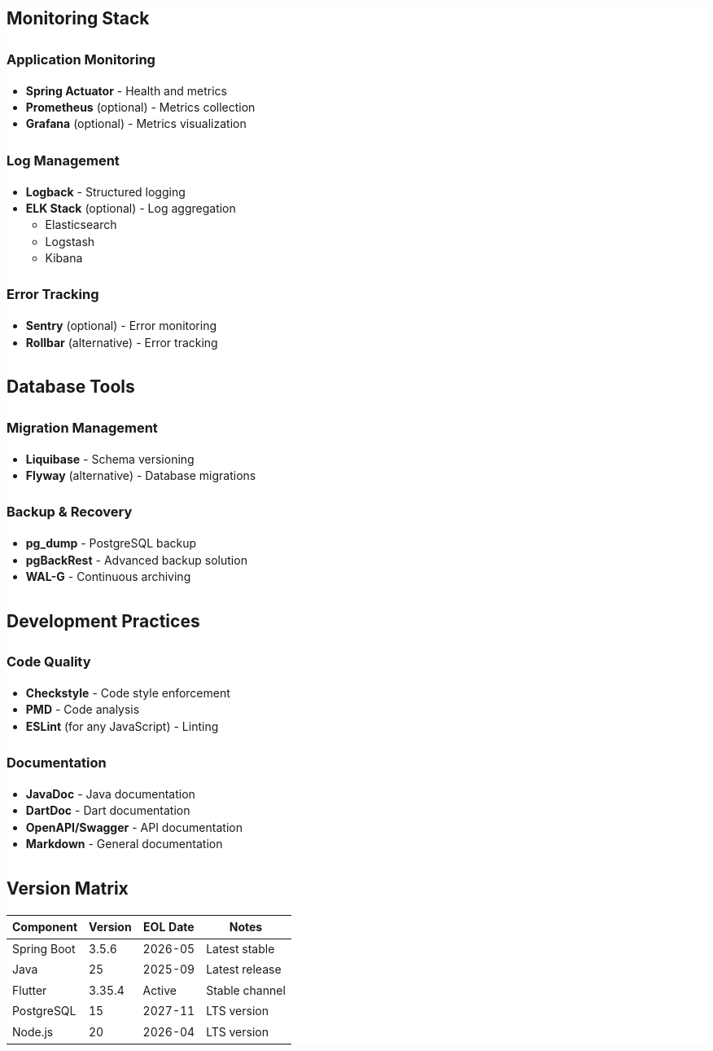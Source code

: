 ## Monitoring Stack

### Application Monitoring
- **Spring Actuator** - Health and metrics
- **Prometheus** (optional) - Metrics collection
- **Grafana** (optional) - Metrics visualization

### Log Management
- **Logback** - Structured logging
- **ELK Stack** (optional) - Log aggregation
  - Elasticsearch
  - Logstash
  - Kibana

### Error Tracking
- **Sentry** (optional) - Error monitoring
- **Rollbar** (alternative) - Error tracking

## Database Tools

### Migration Management
- **Liquibase** - Schema versioning
- **Flyway** (alternative) - Database migrations

### Backup & Recovery
- **pg_dump** - PostgreSQL backup
- **pgBackRest** - Advanced backup solution
- **WAL-G** - Continuous archiving

## Development Practices

### Code Quality
- **Checkstyle** - Code style enforcement
- **PMD** - Code analysis
- **ESLint** (for any JavaScript) - Linting

### Documentation
- **JavaDoc** - Java documentation
- **DartDoc** - Dart documentation
- **OpenAPI/Swagger** - API documentation
- **Markdown** - General documentation

## Version Matrix

| Component | Version | EOL Date | Notes |
|-----------|---------|----------|-------|
| Spring Boot | 3.5.6 | 2026-05 | Latest stable |
| Java | 25 | 2025-09 | Latest release |
| Flutter | 3.35.4 | Active | Stable channel |
| PostgreSQL | 15 | 2027-11 | LTS version |
| Node.js | 20 | 2026-04 | LTS version |
